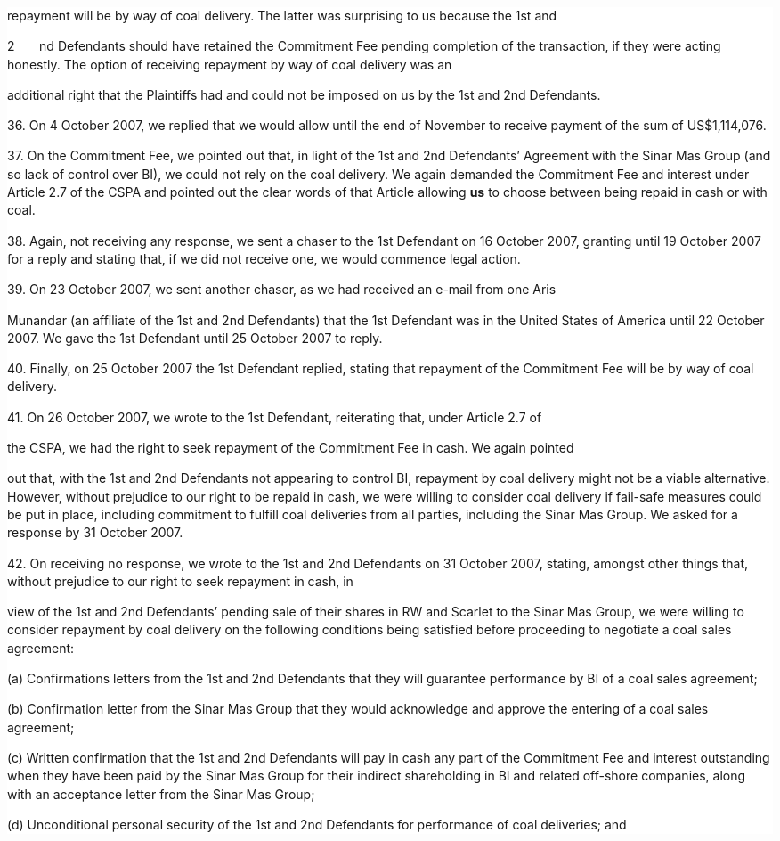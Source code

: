 repayment will be by way of coal delivery. The latter was surprising to us because the 1st and 

2       nd Defendants should have retained the Commitment Fee pending completion of the transaction, if they were acting honestly. The option of receiving repayment by way of coal delivery was an 

additional right that the Plaintiffs had and could not be imposed on us by the 1st and 2nd Defendants. 

36\. On 4 October 2007, we replied that we would allow until the end of November to receive payment of the sum of US$1,114,076. 

37\. On the Commitment Fee, we pointed out that, in light of the 1st and 2nd Defendants’     Agreement with the Sinar Mas Group (and so lack of control over BI), we could not rely on the coal delivery. We again demanded the Commitment Fee and interest under Article 2.7 of the CSPA and pointed out the clear words of that Article allowing **us** to choose between being repaid in cash or with coal. 

38\. Again, not receiving any response, we sent a chaser to the 1st Defendant on 16 October 2007, granting until 19 October 2007 for a reply and stating that, if we did not receive one, we would commence legal action. 

39\. On 23 October 2007, we sent another chaser, as we had received an e-mail from one Aris 

Munandar (an affiliate of the 1st and 2nd Defendants) that the 1st Defendant was in the United States of America until 22 October 2007. We gave the 1st Defendant until 25 October 2007 to reply. 

40\. Finally, on 25 October 2007 the 1st Defendant replied, stating that repayment of the Commitment Fee will be by way of coal delivery. 

41\. On 26 October 2007, we wrote to the 1st Defendant, reiterating that, under Article 2.7 of 


the CSPA, we had the right to seek repayment of the Commitment Fee in cash. We again pointed 

out that, with the 1st and 2nd Defendants not appearing to control BI, repayment by coal delivery might not be a viable alternative. However, without prejudice to our right to be repaid in cash, we were willing to consider coal delivery if fail-safe measures could be put in place, including commitment to fulfill coal deliveries from all parties, including the Sinar Mas Group. We asked for a response by 31 October 2007. 

42\. On receiving no response, we wrote to the 1st and 2nd Defendants on 31 October 2007, stating, amongst other things that, without prejudice to our right to seek repayment in cash, in 

view of the 1st and 2nd Defendants’ pending sale of their shares in RW and Scarlet to the Sinar Mas Group, we were willing to consider repayment by coal delivery on the following conditions being satisfied before proceeding to negotiate a coal sales agreement: 

 (a) Confirmations letters from the 1st and 2nd Defendants that they will guarantee performance by BI of a coal sales agreement; 

 (b) Confirmation letter from the Sinar Mas Group that they would acknowledge and approve the entering of a coal sales agreement; 

 (c) Written confirmation that the 1st and 2nd Defendants will pay in cash any part of the Commitment Fee and interest outstanding when they have been paid by the Sinar Mas Group for their indirect shareholding in BI and related off-shore companies, along with an acceptance letter from the Sinar Mas Group; 

 (d) Unconditional personal security of the 1st and 2nd Defendants for performance of coal deliveries; and 
